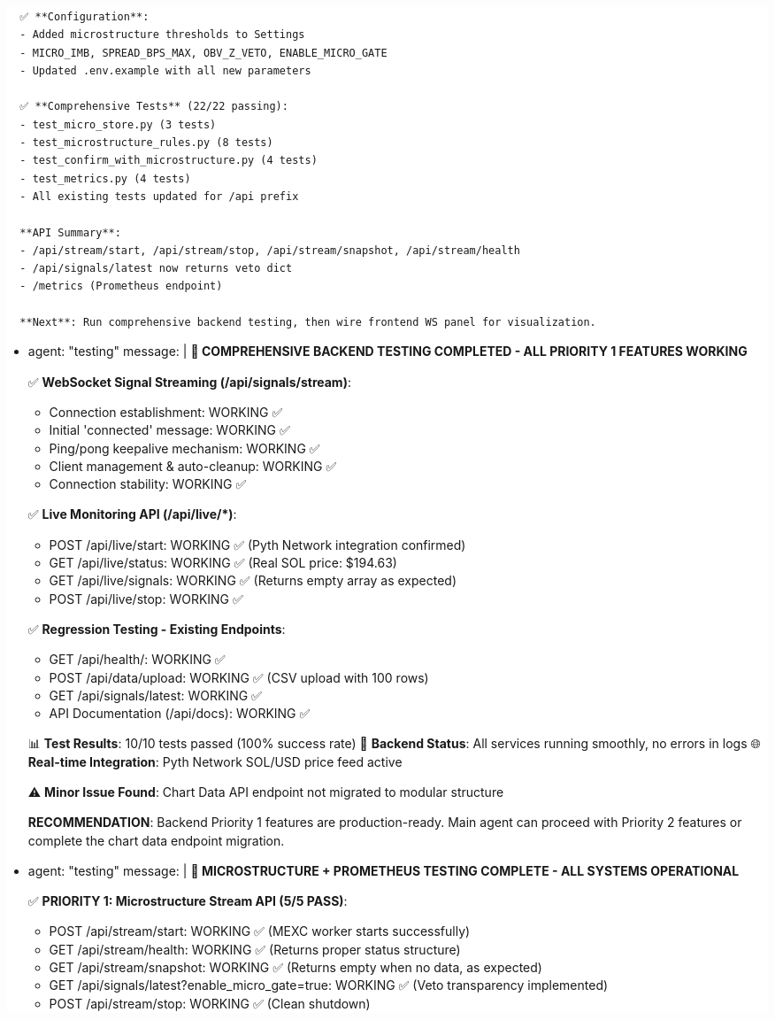       ✅ **Configuration**:
      - Added microstructure thresholds to Settings
      - MICRO_IMB, SPREAD_BPS_MAX, OBV_Z_VETO, ENABLE_MICRO_GATE
      - Updated .env.example with all new parameters
      
      ✅ **Comprehensive Tests** (22/22 passing):
      - test_micro_store.py (3 tests)
      - test_microstructure_rules.py (8 tests)
      - test_confirm_with_microstructure.py (4 tests)
      - test_metrics.py (4 tests)
      - All existing tests updated for /api prefix
      
      **API Summary**:
      - /api/stream/start, /api/stream/stop, /api/stream/snapshot, /api/stream/health
      - /api/signals/latest now returns veto dict
      - /metrics (Prometheus endpoint)
      
      **Next**: Run comprehensive backend testing, then wire frontend WS panel for visualization.

  - agent: "testing"
    message: |
      **🎉 COMPREHENSIVE BACKEND TESTING COMPLETED - ALL PRIORITY 1 FEATURES WORKING**
      
      ✅ **WebSocket Signal Streaming (/api/signals/stream)**:
      - Connection establishment: WORKING ✅
      - Initial 'connected' message: WORKING ✅  
      - Ping/pong keepalive mechanism: WORKING ✅
      - Client management & auto-cleanup: WORKING ✅
      - Connection stability: WORKING ✅
      
      ✅ **Live Monitoring API (/api/live/*)**:
      - POST /api/live/start: WORKING ✅ (Pyth Network integration confirmed)
      - GET /api/live/status: WORKING ✅ (Real SOL price: $194.63)
      - GET /api/live/signals: WORKING ✅ (Returns empty array as expected)
      - POST /api/live/stop: WORKING ✅
      
      ✅ **Regression Testing - Existing Endpoints**:
      - GET /api/health/: WORKING ✅
      - POST /api/data/upload: WORKING ✅ (CSV upload with 100 rows)
      - GET /api/signals/latest: WORKING ✅
      - API Documentation (/api/docs): WORKING ✅
      
      📊 **Test Results**: 10/10 tests passed (100% success rate)
      🔧 **Backend Status**: All services running smoothly, no errors in logs
      🌐 **Real-time Integration**: Pyth Network SOL/USD price feed active
      
      ⚠️ **Minor Issue Found**: Chart Data API endpoint not migrated to modular structure
      
      **RECOMMENDATION**: Backend Priority 1 features are production-ready. Main agent can proceed with Priority 2 features or complete the chart data endpoint migration.

  - agent: "testing"
    message: |
      **🚀 MICROSTRUCTURE + PROMETHEUS TESTING COMPLETE - ALL SYSTEMS OPERATIONAL**
      
      ✅ **PRIORITY 1: Microstructure Stream API (5/5 PASS)**:
      - POST /api/stream/start: WORKING ✅ (MEXC worker starts successfully)
      - GET /api/stream/health: WORKING ✅ (Returns proper status structure)
      - GET /api/stream/snapshot: WORKING ✅ (Returns empty when no data, as expected)
      - GET /api/signals/latest?enable_micro_gate=true: WORKING ✅ (Veto transparency implemented)
      - POST /api/stream/stop: WORKING ✅ (Clean shutdown)
      